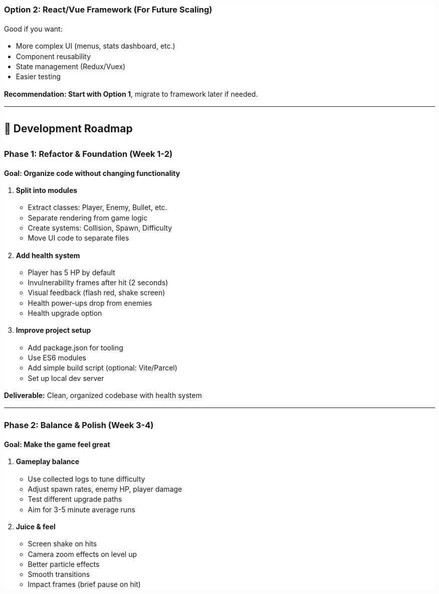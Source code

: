 ### Option 2: React/Vue Framework (For Future Scaling)
Good if you want:
- More complex UI (menus, stats dashboard, etc.)
- Component reusability
- State management (Redux/Vuex)
- Easier testing

**Recommendation: Start with Option 1**, migrate to framework later if needed.

---

## 🚀 Development Roadmap

### Phase 1: Refactor & Foundation (Week 1-2)
**Goal: Organize code without changing functionality**

1. **Split into modules**
   - Extract classes: Player, Enemy, Bullet, etc.
   - Separate rendering from game logic
   - Create systems: Collision, Spawn, Difficulty
   - Move UI code to separate files

2. **Add health system**
   - Player has 5 HP by default
   - Invulnerability frames after hit (2 seconds)
   - Visual feedback (flash red, shake screen)
   - Health power-ups drop from enemies
   - Health upgrade option

3. **Improve project setup**
   - Add package.json for tooling
   - Use ES6 modules
   - Add simple build script (optional: Vite/Parcel)
   - Set up local dev server

**Deliverable:** Clean, organized codebase with health system

---

### Phase 2: Balance & Polish (Week 3-4)
**Goal: Make the game feel great**

1. **Gameplay balance**
   - Use collected logs to tune difficulty
   - Adjust spawn rates, enemy HP, player damage
   - Test different upgrade paths
   - Aim for 3-5 minute average runs

2. **Juice & feel**
   - Screen shake on hits
   - Camera zoom effects on level up
   - Better particle effects
   - Smooth transitions
   - Impact frames (brief pause on hit)
